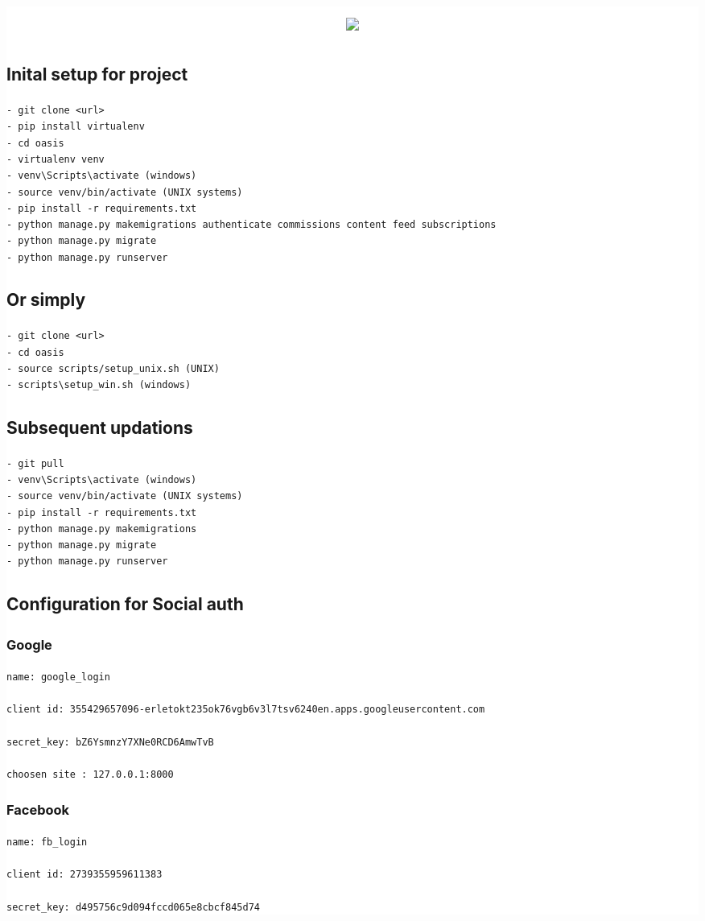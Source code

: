 <h1 align="center" >
<img src = "https://drive.google.com/uc?export=view&id=1B09xe3rZvdkPybAF5BMYF1_L4RuU6FDJ" >
</h1>

## Inital setup for project 
    - git clone <url>
    - pip install virtualenv
    - cd oasis
    - virtualenv venv
    - venv\Scripts\activate (windows)
    - source venv/bin/activate (UNIX systems)
    - pip install -r requirements.txt
    - python manage.py makemigrations authenticate commissions content feed subscriptions
    - python manage.py migrate
    - python manage.py runserver

## Or simply
    - git clone <url>
    - cd oasis
    - source scripts/setup_unix.sh (UNIX)
    - scripts\setup_win.sh (windows)

## Subsequent updations
    - git pull
    - venv\Scripts\activate (windows)
    - source venv/bin/activate (UNIX systems)
    - pip install -r requirements.txt
    - python manage.py makemigrations
    - python manage.py migrate
    - python manage.py runserver

## Configuration for Social auth


### Google
    name: google_login

    client id: 355429657096-erletokt235ok76vgb6v3l7tsv6240en.apps.googleusercontent.com

    secret_key: bZ6YsmnzY7XNe0RCD6AmwTvB

    choosen site : 127.0.0.1:8000


### Facebook
    name: fb_login

    client id: 2739355959611383

    secret_key: d495756c9d094fccd065e8cbcf845d74
